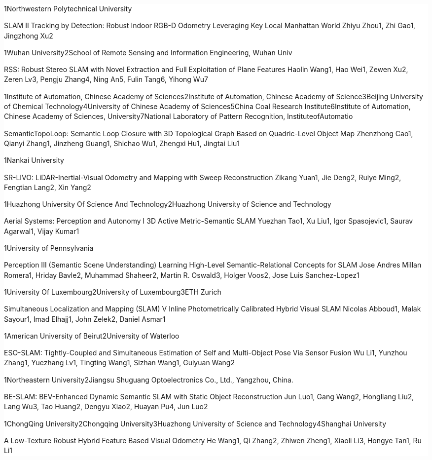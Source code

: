 1Northwestern Polytechnical University


SLAM II
Tracking by Detection: Robust Indoor RGB-D Odometry Leveraging Key Local Manhattan World
Zhiyu Zhou1, Zhi Gao1, Jingzhong Xu2

1Wuhan University2School of Remote Sensing and Information Engineering, Wuhan Univ

RSS: Robust Stereo SLAM with Novel Extraction and Full Exploitation of Plane Features
Haolin Wang1, Hao Wei1, Zewen Xu2, Zeren Lv3, Pengju Zhang4, Ning An5, Fulin Tang6, Yihong Wu7

1Institute of Automation, Chinese Academy of Sciences2Institute of Automation, Chinese Academy of Science3Beijing University of Chemical Technology4University of Chinese Academy of Sciences5China Coal Research Institute6Institute of Automation, Chinese Academy of Sciences, University7National Laboratory of Pattern Recognition, InstituteofAutomatio

SemanticTopoLoop: Semantic Loop Closure with 3D Topological Graph Based on Quadric-Level Object Map
Zhenzhong Cao1, Qianyi Zhang1, Jinzheng Guang1, Shichao Wu1, Zhengxi Hu1, Jingtai Liu1

1Nankai University

SR-LIVO: LiDAR-Inertial-Visual Odometry and Mapping with Sweep Reconstruction
Zikang Yuan1, Jie Deng2, Ruiye Ming2, Fengtian Lang2, Xin Yang2

1Huazhong University Of Science And Technology2Huazhong University of Science and Technology


Aerial Systems: Perception and Autonomy I
3D Active Metric-Semantic SLAM
Yuezhan Tao1, Xu Liu1, Igor Spasojevic1, Saurav Agarwal1, Vijay Kumar1

1University of Pennsylvania

Perception III (Semantic Scene Understanding)
Learning High-Level Semantic-Relational Concepts for SLAM
Jose Andres Millan Romera1, Hriday Bavle2, Muhammad Shaheer2, Martin R. Oswald3, Holger Voos2, Jose Luis Sanchez-Lopez1

1University Of Luxembourg2University of Luxembourg3ETH Zurich

Simultaneous Localization and Mapping (SLAM) V
Inline Photometrically Calibrated Hybrid Visual SLAM
Nicolas Abboud1, Malak Sayour1, Imad Elhajj1, John Zelek2, Daniel Asmar1

1American University of Beirut2University of Waterloo

ESO-SLAM: Tightly-Coupled and Simultaneous Estimation of Self and Multi-Object Pose Via Sensor Fusion
Wu Li1, Yunzhou Zhang1, Yuezhang Lv1, Tingting Wang1, Sizhan Wang1, Guiyuan Wang2

1Northeastern University2Jiangsu Shuguang Optoelectronics Co., Ltd., Yangzhou, China.

BE-SLAM: BEV-Enhanced Dynamic Semantic SLAM with Static Object Reconstruction
Jun Luo1, Gang Wang2, Hongliang Liu2, Lang Wu3, Tao Huang2, Dengyu Xiao2, Huayan Pu4, Jun Luo2

1ChongQing University2Chongqing University3Huazhong University of Science and Technology4Shanghai University

	
A Low-Texture Robust Hybrid Feature Based Visual Odometry
He Wang1, Qi Zhang2, Zhiwen Zheng1, Xiaoli Li3, Hongye Tan1, Ru Li1
